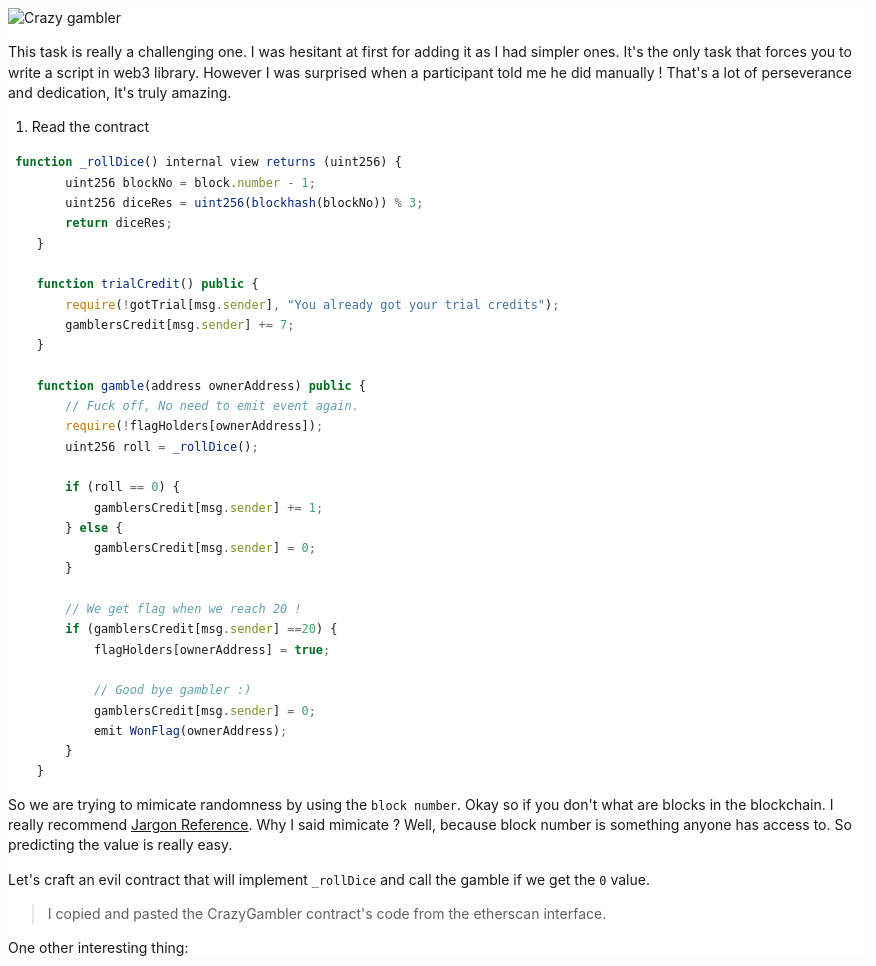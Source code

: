 ![Crazy gambler](https://res.cloudinary.com/dsdvvwb8v/image/upload/v1664924214/Friendly-ctf/crazy-gambler_hxbelt.png)

This task is really a challenging one. I was hesitant at first for adding it as I had simpler ones. It's the only task that forces you to write a script in web3 library. However I was surprised when a participant told me he did manually ! That's a lot of perseverance and dedication, It's truly amazing.

1. Read the contract

```js
 function _rollDice() internal view returns (uint256) {
        uint256 blockNo = block.number - 1;
        uint256 diceRes = uint256(blockhash(blockNo)) % 3;
        return diceRes;
    }

    function trialCredit() public {
        require(!gotTrial[msg.sender], "You already got your trial credits");
        gamblersCredit[msg.sender] += 7;
    }

    function gamble(address ownerAddress) public {
        // Fuck off, No need to emit event again.
        require(!flagHolders[ownerAddress]);
        uint256 roll = _rollDice();

        if (roll == 0) {
            gamblersCredit[msg.sender] += 1;
        } else {
            gamblersCredit[msg.sender] = 0;
        }

        // We get flag when we reach 20 !
        if (gamblersCredit[msg.sender] ==20) {
            flagHolders[ownerAddress] = true;

            // Good bye gambler :)
            gamblersCredit[msg.sender] = 0;
            emit WonFlag(ownerAddress);
        }
    }
```

So we are trying to mimicate randomness by using the `block number`. Okay so if you don't what are blocks in the blockchain. I really recommend [Jargon Reference](https://www.upgrad.com/blog/blockchain-architecture/). Why I said mimicate ? Well, because block number is something anyone has access to. So predicting the value is really easy.

Let's craft an evil contract that will implement `_rollDice` and call the gamble if we get the `0` value.

> I copied and pasted the CrazyGambler contract's code from the etherscan interface.

One other interesting thing:
